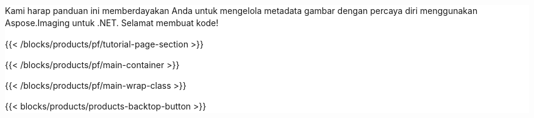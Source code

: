 Kami harap panduan ini memberdayakan Anda untuk mengelola metadata gambar dengan percaya diri menggunakan Aspose.Imaging untuk .NET. Selamat membuat kode!

{{< /blocks/products/pf/tutorial-page-section >}}

{{< /blocks/products/pf/main-container >}}

{{< /blocks/products/pf/main-wrap-class >}}

{{< blocks/products/products-backtop-button >}}